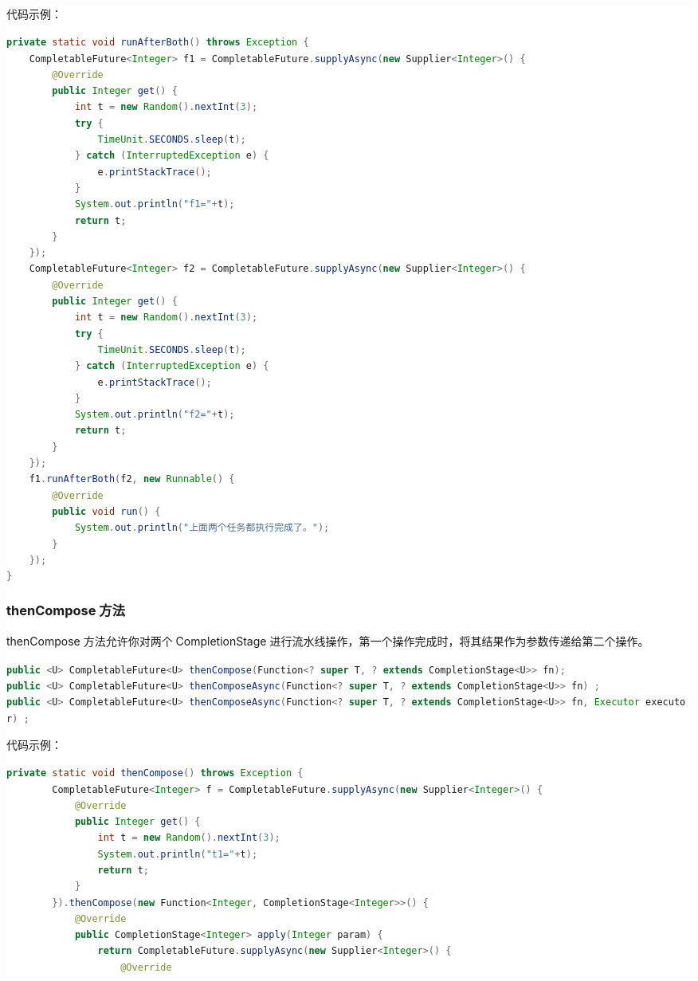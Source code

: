 代码示例：

```java
private static void runAfterBoth() throws Exception {
    CompletableFuture<Integer> f1 = CompletableFuture.supplyAsync(new Supplier<Integer>() {
        @Override
        public Integer get() {
            int t = new Random().nextInt(3);
            try {
                TimeUnit.SECONDS.sleep(t);
            } catch (InterruptedException e) {
                e.printStackTrace();
            }
            System.out.println("f1="+t);
            return t;
        }
    });
    CompletableFuture<Integer> f2 = CompletableFuture.supplyAsync(new Supplier<Integer>() {
        @Override
        public Integer get() {
            int t = new Random().nextInt(3);
            try {
                TimeUnit.SECONDS.sleep(t);
            } catch (InterruptedException e) {
                e.printStackTrace();
            }
            System.out.println("f2="+t);
            return t;
        }
    });
    f1.runAfterBoth(f2, new Runnable() {
        @Override
        public void run() {
            System.out.println("上面两个任务都执行完成了。");
        }
    });
}
```

### thenCompose 方法

thenCompose 方法允许你对两个 CompletionStage 进行流水线操作，第一个操作完成时，将其结果作为参数传递给第二个操作。

```java
public <U> CompletableFuture<U> thenCompose(Function<? super T, ? extends CompletionStage<U>> fn);
public <U> CompletableFuture<U> thenComposeAsync(Function<? super T, ? extends CompletionStage<U>> fn) ;
public <U> CompletableFuture<U> thenComposeAsync(Function<? super T, ? extends CompletionStage<U>> fn, Executor executor) ;
```

代码示例：

```java
private static void thenCompose() throws Exception {
        CompletableFuture<Integer> f = CompletableFuture.supplyAsync(new Supplier<Integer>() {
            @Override
            public Integer get() {
                int t = new Random().nextInt(3);
                System.out.println("t1="+t);
                return t;
            }
        }).thenCompose(new Function<Integer, CompletionStage<Integer>>() {
            @Override
            public CompletionStage<Integer> apply(Integer param) {
                return CompletableFuture.supplyAsync(new Supplier<Integer>() {
                    @Override
```
